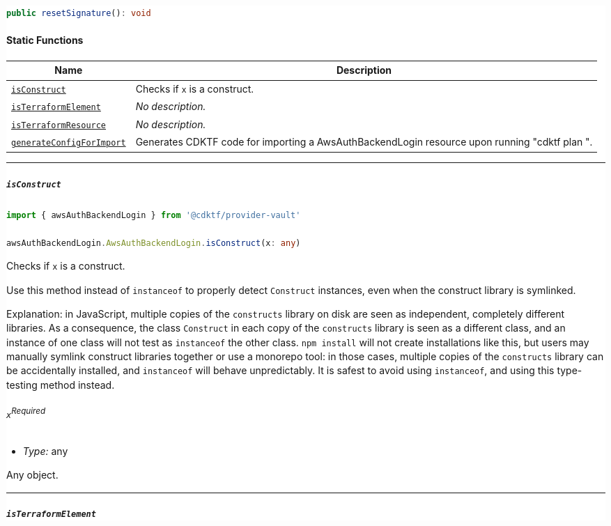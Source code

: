 ```typescript
public resetSignature(): void
```

#### Static Functions <a name="Static Functions" id="Static Functions"></a>

| **Name** | **Description** |
| --- | --- |
| <code><a href="#@cdktf/provider-vault.awsAuthBackendLogin.AwsAuthBackendLogin.isConstruct">isConstruct</a></code> | Checks if `x` is a construct. |
| <code><a href="#@cdktf/provider-vault.awsAuthBackendLogin.AwsAuthBackendLogin.isTerraformElement">isTerraformElement</a></code> | *No description.* |
| <code><a href="#@cdktf/provider-vault.awsAuthBackendLogin.AwsAuthBackendLogin.isTerraformResource">isTerraformResource</a></code> | *No description.* |
| <code><a href="#@cdktf/provider-vault.awsAuthBackendLogin.AwsAuthBackendLogin.generateConfigForImport">generateConfigForImport</a></code> | Generates CDKTF code for importing a AwsAuthBackendLogin resource upon running "cdktf plan <stack-name>". |

---

##### `isConstruct` <a name="isConstruct" id="@cdktf/provider-vault.awsAuthBackendLogin.AwsAuthBackendLogin.isConstruct"></a>

```typescript
import { awsAuthBackendLogin } from '@cdktf/provider-vault'

awsAuthBackendLogin.AwsAuthBackendLogin.isConstruct(x: any)
```

Checks if `x` is a construct.

Use this method instead of `instanceof` to properly detect `Construct`
instances, even when the construct library is symlinked.

Explanation: in JavaScript, multiple copies of the `constructs` library on
disk are seen as independent, completely different libraries. As a
consequence, the class `Construct` in each copy of the `constructs` library
is seen as a different class, and an instance of one class will not test as
`instanceof` the other class. `npm install` will not create installations
like this, but users may manually symlink construct libraries together or
use a monorepo tool: in those cases, multiple copies of the `constructs`
library can be accidentally installed, and `instanceof` will behave
unpredictably. It is safest to avoid using `instanceof`, and using
this type-testing method instead.

###### `x`<sup>Required</sup> <a name="x" id="@cdktf/provider-vault.awsAuthBackendLogin.AwsAuthBackendLogin.isConstruct.parameter.x"></a>

- *Type:* any

Any object.

---

##### `isTerraformElement` <a name="isTerraformElement" id="@cdktf/provider-vault.awsAuthBackendLogin.AwsAuthBackendLogin.isTerraformElement"></a>

